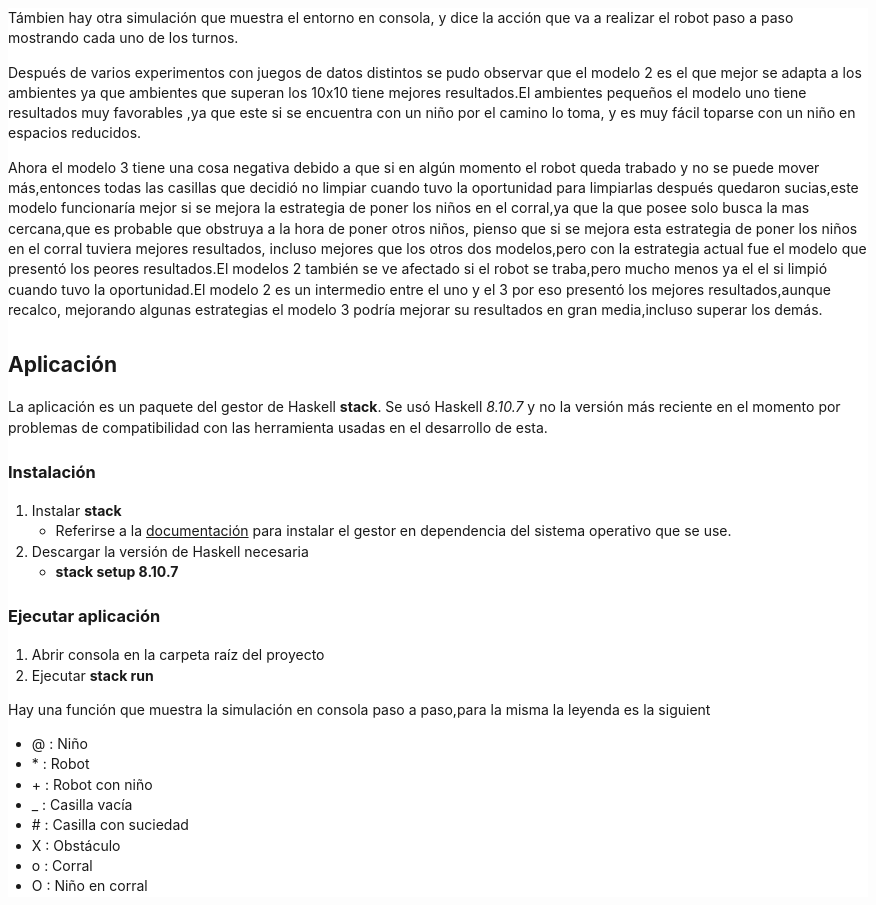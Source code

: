 Támbien hay otra simulación que muestra el entorno en consola, y dice la acción que va a realizar el robot paso a paso mostrando cada uno de los turnos.

Después de varios experimentos con juegos de datos distintos se pudo observar que el modelo 2 es el que mejor se adapta a los ambientes ya que ambientes que superan los 10x10 tiene mejores resultados.El ambientes pequeños el modelo uno tiene resultados muy favorables ,ya que este si se encuentra con un niño por el camino lo toma, y es muy fácil toparse con un niño en espacios reducidos.

Ahora el modelo 3 tiene una cosa negativa debido a que si en algún momento el robot queda trabado y no se puede mover más,entonces todas las casillas que decidió no limpiar cuando tuvo la oportunidad para limpiarlas después quedaron sucias,este modelo funcionaría mejor si se mejora la estrategia de poner los niños en el corral,ya que la que posee solo busca la mas cercana,que es probable que obstruya a la hora de poner otros niños, pienso que si se mejora esta estrategia de poner los niños en el corral tuviera mejores resultados, incluso mejores que los otros dos modelos,pero con la estrategia actual fue el modelo que presentó los peores resultados.El modelos 2 también se ve afectado si el robot se traba,pero mucho menos ya el el si limpió cuando tuvo la oportunidad.El modelo 2 es un intermedio entre el uno y el 3 por eso presentó los mejores resultados,aunque recalco, mejorando algunas estrategias el modelo 3 podría mejorar su resultados en gran media,incluso superar los demás.

## Aplicación

La aplicación es un paquete del gestor de Haskell **stack**. Se usó Haskell *8.10.7* y no la versión más reciente en el momento por problemas de compatibilidad con las herramienta usadas en el desarrollo de esta.

### Instalación

1. Instalar **stack**
    - Referirse a la [documentación](https://docs.haskellstack.org/en/stable/install_and_upgrade/) para instalar el gestor en dependencia del sistema operativo que se use.
2. Descargar la versión de Haskell necesaria
    - **stack setup 8.10.7**

### Ejecutar aplicación

1. Abrir consola en la carpeta raíz del proyecto
2. Ejecutar **stack run**

Hay una función que muestra la simulación en consola paso a paso,para la misma la leyenda es la siguient 
- @ : Niño 
- \* : Robot
- \+ : Robot con niño 
- \_ : Casilla vacía 
- \# : Casilla con suciedad
- X : Obstáculo 
- o : Corral
- O : Niño en corral


